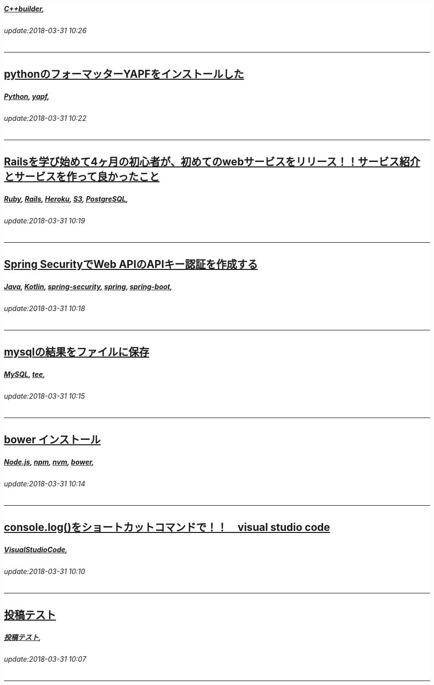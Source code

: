 ##### [C++builder](https://qiita.com/tags/C++builder), 
###### update:2018-03-31 10:26
---
## [pythonのフォーマッターYAPFをインストールした](https://qiita.com/crcrpar/items/42dd00b61f9cf7cab092)
##### [Python](https://qiita.com/tags/Python), [yapf](https://qiita.com/tags/yapf), 
###### update:2018-03-31 10:22
---
## [Railsを学び始めて4ヶ月の初心者が、初めてのwebサービスをリリース！！サービス紹介とサービスを作って良かったこと](https://qiita.com/ysk_pro/items/8f0a4cb20a56cab313ea)
##### [Ruby](https://qiita.com/tags/Ruby), [Rails](https://qiita.com/tags/Rails), [Heroku](https://qiita.com/tags/Heroku), [S3](https://qiita.com/tags/S3), [PostgreSQL](https://qiita.com/tags/PostgreSQL), 
###### update:2018-03-31 10:19
---
## [Spring SecurityでWeb APIのAPIキー認証を作成する](https://qiita.com/fanfanta/items/fc8f0fc4f8a8f108b3cb)
##### [Java](https://qiita.com/tags/Java), [Kotlin](https://qiita.com/tags/Kotlin), [spring-security](https://qiita.com/tags/spring-security), [spring](https://qiita.com/tags/spring), [spring-boot](https://qiita.com/tags/spring-boot), 
###### update:2018-03-31 10:18
---
## [mysqlの結果をファイルに保存](https://qiita.com/3chu/items/3dc72ccec24fc3ff4f98)
##### [MySQL](https://qiita.com/tags/MySQL), [tee](https://qiita.com/tags/tee), 
###### update:2018-03-31 10:15
---
## [bower インストール](https://qiita.com/naka46/items/3d5dbf832043722522e9)
##### [Node.js](https://qiita.com/tags/Node.js), [npm](https://qiita.com/tags/npm), [nvm](https://qiita.com/tags/nvm), [bower](https://qiita.com/tags/bower), 
###### update:2018-03-31 10:14
---
## [console.log()をショートカットコマンドで！！　visual studio code](https://qiita.com/3chu/items/e77996c703f4e81f4fdd)
##### [VisualStudioCode](https://qiita.com/tags/VisualStudioCode), 
###### update:2018-03-31 10:10
---
## [投稿テスト](https://qiita.com/beiyuen/items/867b1da292558d129c22)
##### [投稿テスト](https://qiita.com/tags/投稿テスト), 
###### update:2018-03-31 10:07
---